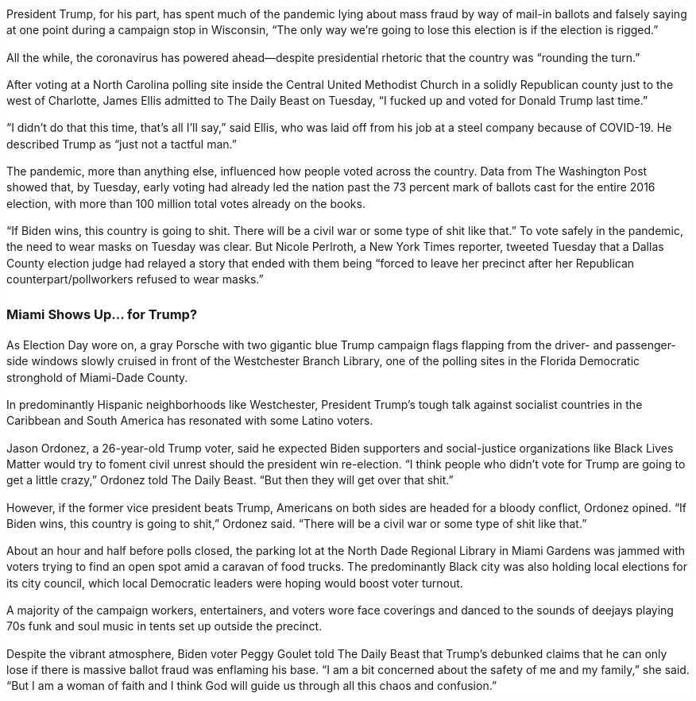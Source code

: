 President Trump, for his part, has spent much of the pandemic lying about mass fraud by way of mail-in ballots and falsely saying at one point during a campaign stop in Wisconsin, “The only way we’re going to lose this election is if the election is rigged.”

All the while, the coronavirus has powered ahead—despite presidential rhetoric that the country was “rounding the turn.”

After voting at a North Carolina polling site inside the Central United Methodist Church in a solidly Republican county just to the west of Charlotte, James Ellis admitted to The Daily Beast on Tuesday, “I fucked up and voted for Donald Trump last time.”

“I didn’t do that this time, that’s all I’ll say,” said Ellis, who was laid off from his job at a steel company because of COVID-19. He described Trump as “just not a tactful man.”

The pandemic, more than anything else, influenced how people voted across the country. Data from The Washington Post showed that, by Tuesday, early voting had already led the nation past the 73 percent mark of ballots cast for the entire 2016 election, with more than 100 million total votes already on the books.

“If Biden wins, this country is going to shit. There will be a civil war or some type of shit like that.”
To vote safely in the pandemic, the need to wear masks on Tuesday was clear. But Nicole Perlroth, a New York Times reporter, tweeted Tuesday that a Dallas County election judge had relayed a story that ended with them being “forced to leave her precinct after her Republican counterpart/pollworkers refused to wear masks.”

### Miami Shows Up... for Trump?

As Election Day wore on, a gray Porsche with two gigantic blue Trump campaign flags flapping from the driver- and passenger-side windows slowly cruised in front of the Westchester Branch Library, one of the polling sites in the Florida Democratic stronghold of Miami-Dade County.

In predominantly Hispanic neighborhoods like Westchester, President Trump’s tough talk against socialist countries in the Caribbean and South America has resonated with some Latino voters.

Jason Ordonez, a 26-year-old Trump voter, said he expected Biden supporters and social-justice organizations like Black Lives Matter would try to foment civil unrest should the president win re-election. “I think people who didn’t vote for Trump are going to get a little crazy,” Ordonez told The Daily Beast. “But then they will get over that shit.”

However, if the former vice president beats Trump, Americans on both sides are headed for a bloody conflict, Ordonez opined. “If Biden wins, this country is going to shit,” Ordonez said. “There will be a civil war or some type of shit like that.”

About an hour and half before polls closed, the parking lot at the North Dade Regional Library in Miami Gardens was jammed with voters trying to find an open spot amid a caravan of food trucks. The predominantly Black city was also holding local elections for its city council, which local Democratic leaders were hoping would boost voter turnout.

A majority of the campaign workers, entertainers, and voters wore face coverings and danced to the sounds of deejays playing 70s funk and soul music in tents set up outside the precinct.

Despite the vibrant atmosphere, Biden voter Peggy Goulet told The Daily Beast that Trump’s debunked claims that he can only lose if there is massive ballot fraud was enflaming his base. “I am a bit concerned about the safety of me and my family,” she said. “But I am a woman of faith and I think God will guide us through all this chaos and confusion.”
